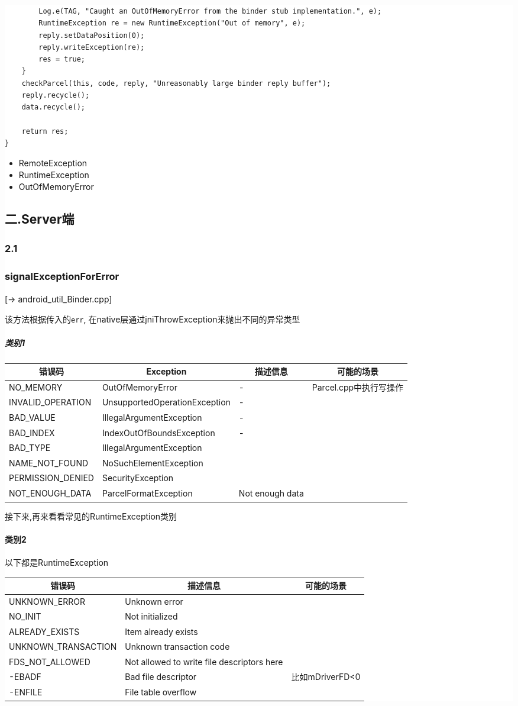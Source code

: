             Log.e(TAG, "Caught an OutOfMemoryError from the binder stub implementation.", e);
            RuntimeException re = new RuntimeException("Out of memory", e);
            reply.setDataPosition(0);
            reply.writeException(re);
            res = true;
        }
        checkParcel(this, code, reply, "Unreasonably large binder reply buffer");
        reply.recycle();
        data.recycle();

        return res;
    }


- RemoteException
- RuntimeException
- OutOfMemoryError

## 二.Server端

### 2.1

### signalExceptionForError
[-> android_util_Binder.cpp]

该方法根据传入的`err`, 在native层通过jniThrowException来抛出不同的异常类型


##### 类别1

|错误码|Exception|描述信息|可能的场景|
|---|---|---|---|
|NO_MEMORY|OutOfMemoryError|-|Parcel.cpp中执行写操作|
|INVALID_OPERATION|UnsupportedOperationException|-||
|BAD_VALUE|IllegalArgumentException|-|
|BAD_INDEX|IndexOutOfBoundsException|-|
|BAD_TYPE|IllegalArgumentException||
|NAME_NOT_FOUND|NoSuchElementException||
|PERMISSION_DENIED|SecurityException||
|NOT_ENOUGH_DATA|ParcelFormatException|Not enough data|

接下来,再来看看常见的RuntimeException类别

#### 类别2

以下都是RuntimeException

|错误码|描述信息|可能的场景|
|---|---|---|
|UNKNOWN_ERROR|Unknown error||
|NO_INIT|Not initialized||
|ALREADY_EXISTS|Item already exists||
|UNKNOWN_TRANSACTION|Unknown transaction code||
|FDS_NOT_ALLOWED|Not allowed to write file descriptors here||
|-EBADF |Bad file descriptor|比如mDriverFD<0|
|-ENFILE|File table overflow||
